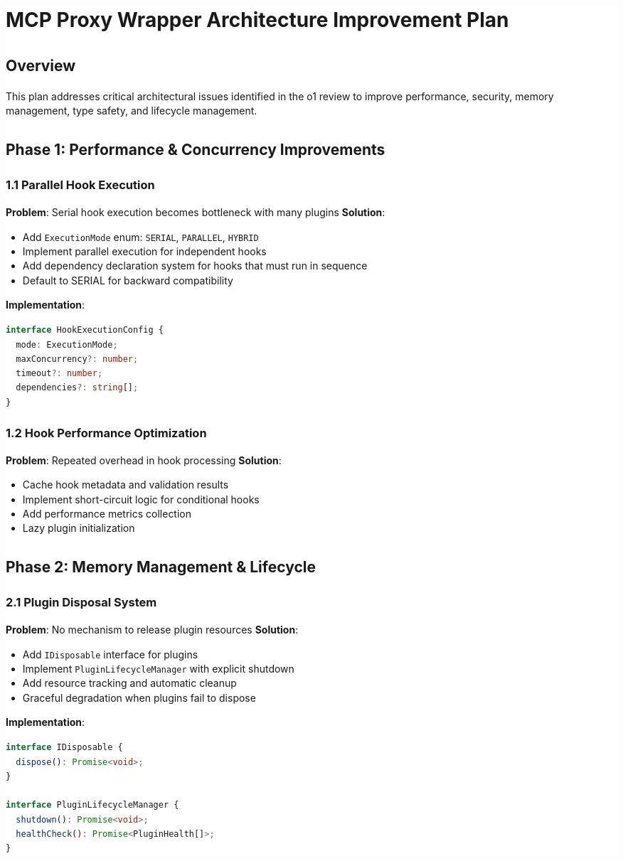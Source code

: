 # MCP Proxy Wrapper Architecture Improvement Plan

## Overview
This plan addresses critical architectural issues identified in the o1 review to improve performance, security, memory management, type safety, and lifecycle management.

## Phase 1: Performance & Concurrency Improvements

### 1.1 Parallel Hook Execution
**Problem**: Serial hook execution becomes bottleneck with many plugins
**Solution**: 
- Add `ExecutionMode` enum: `SERIAL`, `PARALLEL`, `HYBRID`
- Implement parallel execution for independent hooks
- Add dependency declaration system for hooks that must run in sequence
- Default to SERIAL for backward compatibility

**Implementation**:
```typescript
interface HookExecutionConfig {
  mode: ExecutionMode;
  maxConcurrency?: number;
  timeout?: number;
  dependencies?: string[];
}
```

### 1.2 Hook Performance Optimization
**Problem**: Repeated overhead in hook processing
**Solution**:
- Cache hook metadata and validation results
- Implement short-circuit logic for conditional hooks
- Add performance metrics collection
- Lazy plugin initialization

## Phase 2: Memory Management & Lifecycle

### 2.1 Plugin Disposal System
**Problem**: No mechanism to release plugin resources
**Solution**:
- Add `IDisposable` interface for plugins
- Implement `PluginLifecycleManager` with explicit shutdown
- Add resource tracking and automatic cleanup
- Graceful degradation when plugins fail to dispose

**Implementation**:
```typescript
interface IDisposable {
  dispose(): Promise<void>;
}

interface PluginLifecycleManager {
  shutdown(): Promise<void>;
  healthCheck(): Promise<PluginHealth[]>;
}
```
